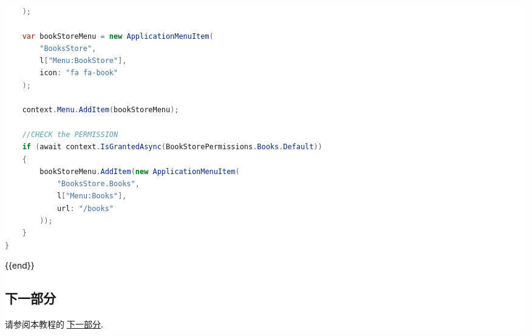 ````csharp
    );

    var bookStoreMenu = new ApplicationMenuItem(
        "BooksStore",
        l["Menu:BookStore"],
        icon: "fa fa-book"
    );

    context.Menu.AddItem(bookStoreMenu);

    //CHECK the PERMISSION
    if (await context.IsGrantedAsync(BookStorePermissions.Books.Default))
    {
        bookStoreMenu.AddItem(new ApplicationMenuItem(
            "BooksStore.Books",
            l["Menu:Books"],
            url: "/books"
        ));
    }
}
````

{{end}}

## 下一部分

请参阅本教程的 [下一部分](Part-6.md).
